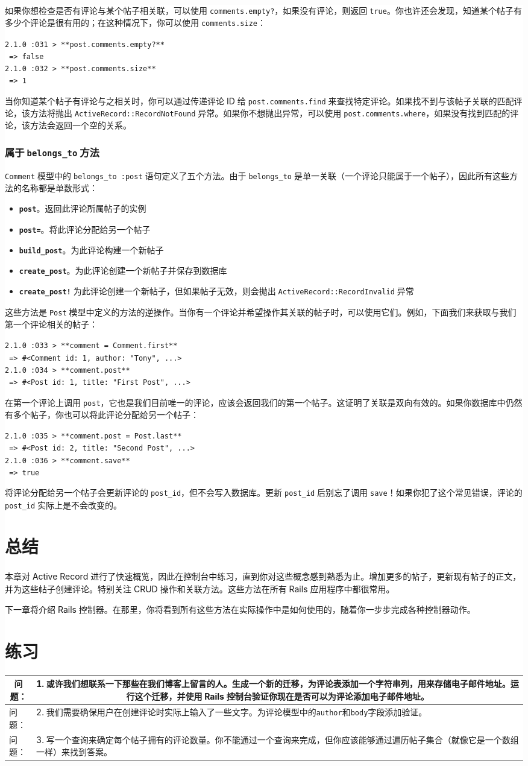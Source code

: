 如果你想检查是否有评论与某个帖子相关联，可以使用 `comments.empty?`，如果没有评论，则返回 `true`。你也许还会发现，知道某个帖子有多少个评论是很有用的；在这种情况下，你可以使用 `comments.size`：

```
2.1.0 :031 > **post.comments.empty?**
 => false
2.1.0 :032 > **post.comments.size**
 => 1
```

当你知道某个帖子有评论与之相关时，你可以通过传递评论 ID 给 `post.comments.find` 来查找特定评论。如果找不到与该帖子关联的匹配评论，该方法将抛出 `ActiveRecord::RecordNotFound` 异常。如果你不想抛出异常，可以使用 `post.comments.where`，如果没有找到匹配的评论，该方法会返回一个空的关系。

### 属于 `belongs_to` 方法

`Comment` 模型中的 `belongs_to :post` 语句定义了五个方法。由于 `belongs_to` 是单一关联（一个评论只能属于一个帖子），因此所有这些方法的名称都是单数形式：

+   ****`post`****。返回此评论所属帖子的实例

+   ****`post=`****。将此评论分配给另一个帖子

+   ****`build_post`****。为此评论构建一个新帖子

+   ****`create_post`****。为此评论创建一个新帖子并保存到数据库

+   ****`create_post!`**** 为此评论创建一个新帖子，但如果帖子无效，则会抛出 `ActiveRecord::RecordInvalid` 异常

这些方法是 `Post` 模型中定义的方法的逆操作。当你有一个评论并希望操作其关联的帖子时，可以使用它们。例如，下面我们来获取与我们第一个评论相关的帖子：

```
2.1.0 :033 > **comment = Comment.first**
 => #<Comment id: 1, author: "Tony", ...>
2.1.0 :034 > **comment.post**
 => #<Post id: 1, title: "First Post", ...>
```

在第一个评论上调用 `post`，它也是我们目前唯一的评论，应该会返回我们的第一个帖子。这证明了关联是双向有效的。如果你数据库中仍然有多个帖子，你也可以将此评论分配给另一个帖子：

```
2.1.0 :035 > **comment.post = Post.last**
 => #<Post id: 2, title: "Second Post", ...>
2.1.0 :036 > **comment.save**
 => true
```

将评论分配给另一个帖子会更新评论的 `post_id`，但不会写入数据库。更新 `post_id` 后别忘了调用 `save`！如果你犯了这个常见错误，评论的 `post_id` 实际上是不会改变的。

# 总结

本章对 Active Record 进行了快速概览，因此在控制台中练习，直到你对这些概念感到熟悉为止。增加更多的帖子，更新现有帖子的正文，并为这些帖子创建评论。特别关注 CRUD 操作和关联方法。这些方法在所有 Rails 应用程序中都很常用。

下一章将介绍 Rails 控制器。在那里，你将看到所有这些方法在实际操作中是如何使用的，随着你一步步完成各种控制器动作。

# 练习

| 问题： | 1\. 或许我们想联系一下那些在我们博客上留言的人。生成一个新的迁移，为评论表添加一个字符串列，用来存储电子邮件地址。运行这个迁移，并使用 Rails 控制台验证你现在是否可以为评论添加电子邮件地址。 |
| --- | --- |
| 问题： | 2\. 我们需要确保用户在创建评论时实际上输入了一些文字。为评论模型中的`author`和`body`字段添加验证。 |
| 问题： | 3\. 写一个查询来确定每个帖子拥有的评论数量。你不能通过一个查询来完成，但你应该能够通过遍历帖子集合（就像它是一个数组一样）来找到答案。 |
